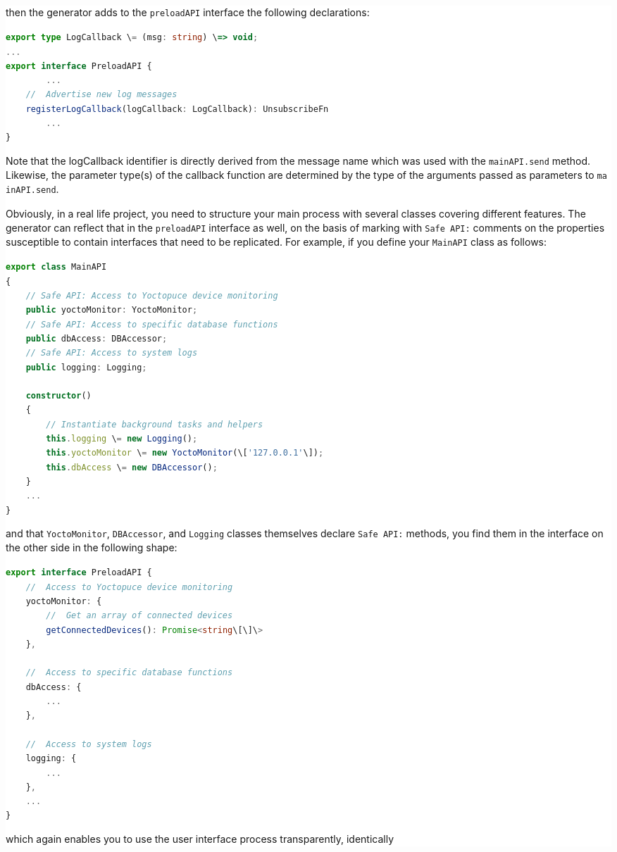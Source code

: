 then the generator adds to the `preloadAPI` interface the following declarations:  
```ts
export type LogCallback \= (msg: string) \=> void;  
...  
export interface PreloadAPI {  
        ...  
    //  Advertise new log messages  
    registerLogCallback(logCallback: LogCallback): UnsubscribeFn  
        ...  
}
```
Note that the logCallback identifier is directly derived from the message name which 
was used with the `mainAPI.send` method. Likewise, the parameter type(s) of the callback 
function are determined by the type of the arguments passed as parameters to 
`mainAPI.send`.  
  
Obviously, in a real life project, you need to structure your main process with 
several classes covering different features. The generator can reflect that in the 
`preloadAPI` interface as well, on the basis of marking with `Safe API:` comments 
on the properties susceptible to contain interfaces that need to be replicated. 
For example, if you define your `MainAPI` class as follows:  
```ts
export class MainAPI  
{  
    // Safe API: Access to Yoctopuce device monitoring  
    public yoctoMonitor: YoctoMonitor;  
    // Safe API: Access to specific database functions  
    public dbAccess: DBAccessor;  
    // Safe API: Access to system logs  
    public logging: Logging;  
  
    constructor()  
    {  
        // Instantiate background tasks and helpers  
        this.logging \= new Logging();  
        this.yoctoMonitor \= new YoctoMonitor(\['127.0.0.1'\]);  
        this.dbAccess \= new DBAccessor();  
    }  
    ...  
}
```
and that `YoctoMonitor`, `DBAccessor`, and `Logging` classes themselves declare 
`Safe API:` methods, you find them in the interface on the other side in the
following shape:  
```ts
export interface PreloadAPI {  
    //  Access to Yoctopuce device monitoring  
    yoctoMonitor: {  
        //  Get an array of connected devices  
        getConnectedDevices(): Promise<string\[\]\>  
    },  
  
    //  Access to specific database functions  
    dbAccess: {  
        ...  
    },  
  
    //  Access to system logs  
    logging: {  
        ...  
    },  
    ...  
}
```
which again enables you to use the user interface process transparently, identically 